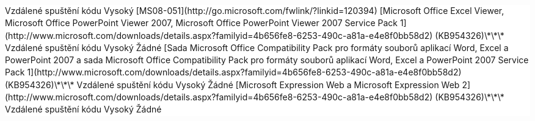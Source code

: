 </td>
<td style="border:1px solid black;">
Vzdálené spuštění kódu
</td>
<td style="border:1px solid black;">
Vysoký
</td>
<td style="border:1px solid black;">
[MS08-051](http://go.microsoft.com/fwlink/?linkid=120394)
</td>
</tr>
<tr class="alternateRow">
<td style="border:1px solid black;">
[Microsoft Office Excel Viewer, Microsoft Office PowerPoint Viewer 2007, Microsoft Office PowerPoint Viewer 2007 Service Pack 1](http://www.microsoft.com/downloads/details.aspx?familyid=4b656fe8-6253-490c-a81a-e4e8f0bb58d2)  
(KB954326)\*\*\*
</td>
<td style="border:1px solid black;">
Vzdálené spuštění kódu
</td>
<td style="border:1px solid black;">
Vysoký
</td>
<td style="border:1px solid black;">
Žádné
</td>
</tr>
<tr>
<td style="border:1px solid black;">
[Sada Microsoft Office Compatibility Pack pro formáty souborů aplikací Word, Excel a PowerPoint 2007 a sada Microsoft Office Compatibility Pack pro formáty souborů aplikací Word, Excel a PowerPoint 2007 Service Pack 1](http://www.microsoft.com/downloads/details.aspx?familyid=4b656fe8-6253-490c-a81a-e4e8f0bb58d2)  
(KB954326)\*\*\*
</td>
<td style="border:1px solid black;">
Vzdálené spuštění kódu
</td>
<td style="border:1px solid black;">
Vysoký
</td>
<td style="border:1px solid black;">
Žádné
</td>
</tr>
<tr class="alternateRow">
<td style="border:1px solid black;">
[Microsoft Expression Web a Microsoft Expression Web 2](http://www.microsoft.com/downloads/details.aspx?familyid=4b656fe8-6253-490c-a81a-e4e8f0bb58d2)  
(KB954326)\*\*\*
</td>
<td style="border:1px solid black;">
Vzdálené spuštění kódu
</td>
<td style="border:1px solid black;">
Vysoký
</td>
<td style="border:1px solid black;">
Žádné
</td>
</tr>
<tr>
<td style="border:1px solid black;">